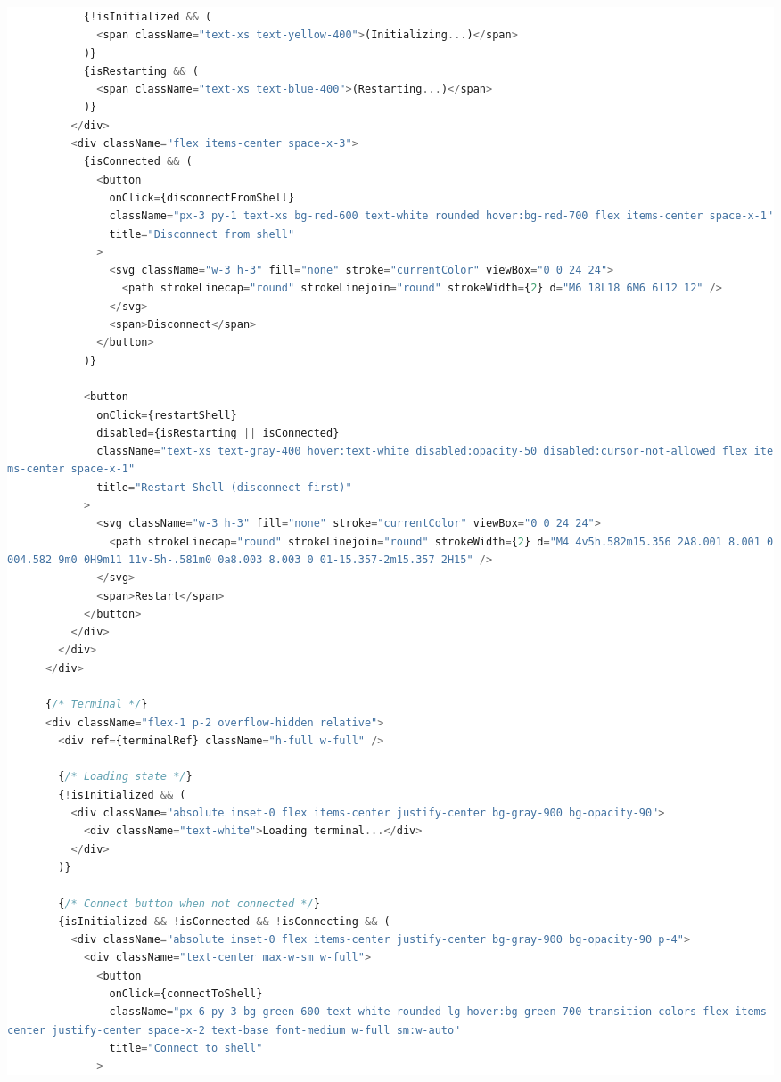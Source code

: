 ```javascript
            {!isInitialized && (
              <span className="text-xs text-yellow-400">(Initializing...)</span>
            )}
            {isRestarting && (
              <span className="text-xs text-blue-400">(Restarting...)</span>
            )}
          </div>
          <div className="flex items-center space-x-3">
            {isConnected && (
              <button
                onClick={disconnectFromShell}
                className="px-3 py-1 text-xs bg-red-600 text-white rounded hover:bg-red-700 flex items-center space-x-1"
                title="Disconnect from shell"
              >
                <svg className="w-3 h-3" fill="none" stroke="currentColor" viewBox="0 0 24 24">
                  <path strokeLinecap="round" strokeLinejoin="round" strokeWidth={2} d="M6 18L18 6M6 6l12 12" />
                </svg>
                <span>Disconnect</span>
              </button>
            )}
            
            <button
              onClick={restartShell}
              disabled={isRestarting || isConnected}
              className="text-xs text-gray-400 hover:text-white disabled:opacity-50 disabled:cursor-not-allowed flex items-center space-x-1"
              title="Restart Shell (disconnect first)"
            >
              <svg className="w-3 h-3" fill="none" stroke="currentColor" viewBox="0 0 24 24">
                <path strokeLinecap="round" strokeLinejoin="round" strokeWidth={2} d="M4 4v5h.582m15.356 2A8.001 8.001 0 004.582 9m0 0H9m11 11v-5h-.581m0 0a8.003 8.003 0 01-15.357-2m15.357 2H15" />
              </svg>
              <span>Restart</span>
            </button>
          </div>
        </div>
      </div>

      {/* Terminal */}
      <div className="flex-1 p-2 overflow-hidden relative">
        <div ref={terminalRef} className="h-full w-full" />
        
        {/* Loading state */}
        {!isInitialized && (
          <div className="absolute inset-0 flex items-center justify-center bg-gray-900 bg-opacity-90">
            <div className="text-white">Loading terminal...</div>
          </div>
        )}
        
        {/* Connect button when not connected */}
        {isInitialized && !isConnected && !isConnecting && (
          <div className="absolute inset-0 flex items-center justify-center bg-gray-900 bg-opacity-90 p-4">
            <div className="text-center max-w-sm w-full">
              <button
                onClick={connectToShell}
                className="px-6 py-3 bg-green-600 text-white rounded-lg hover:bg-green-700 transition-colors flex items-center justify-center space-x-2 text-base font-medium w-full sm:w-auto"
                title="Connect to shell"
              >
```